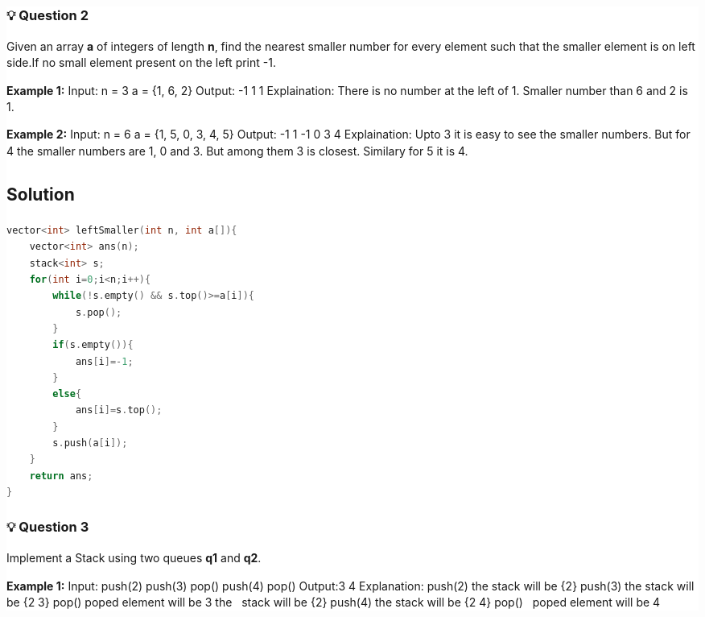 ### 💡 **Question 2**

Given an array **a** of integers of length **n**, find the nearest smaller number for every element such that the smaller element is on left side.If no small element present on the left print -1.

**Example 1:**
Input: n = 3
a = {1, 6, 2}
Output: -1 1 1
Explaination: There is no number at the
left of 1. Smaller number than 6 and 2 is 1.

**Example 2:**
Input: n = 6
a = {1, 5, 0, 3, 4, 5}
Output: -1 1 -1 0 3 4
Explaination: Upto 3 it is easy to see
the smaller numbers. But for 4 the smaller
numbers are 1, 0 and 3. But among them 3
is closest. Similary for 5 it is 4.

## **Solution**

```cpp
vector<int> leftSmaller(int n, int a[]){
    vector<int> ans(n);
    stack<int> s;
    for(int i=0;i<n;i++){
        while(!s.empty() && s.top()>=a[i]){
            s.pop();
        }
        if(s.empty()){
            ans[i]=-1;
        }
        else{
            ans[i]=s.top();
        }
        s.push(a[i]);
    }
    return ans;
}
```

### 💡 **Question 3**

Implement a Stack using two queues **q1** and **q2**.

**Example 1:**
Input:
push(2)
push(3)
pop()
push(4)
pop()
Output:3 4
Explanation:
push(2) the stack will be {2}
push(3) the stack will be {2 3}
pop() poped element will be 3 the
  stack will be {2}
push(4) the stack will be {2 4}
pop()   poped element will be 4
